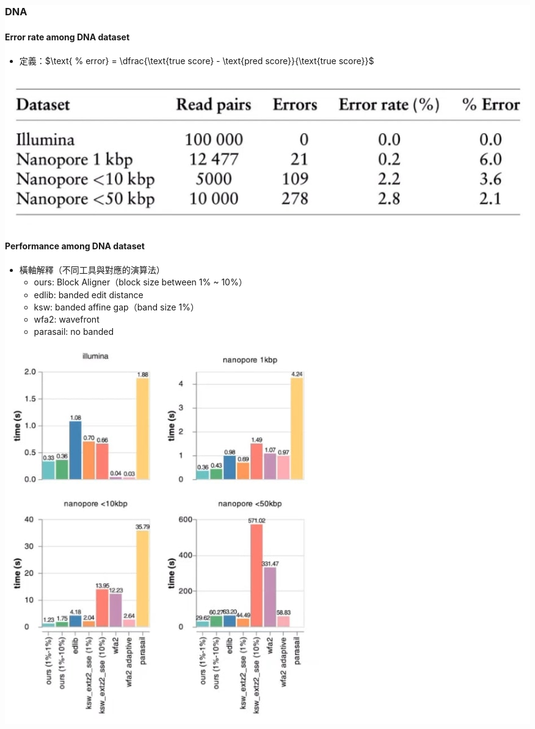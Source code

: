 ### DNA

#### Error rate among DNA dataset

- 定義：$\text{ % error} = \dfrac{\text{true score} - \text{pred score}}{\text{true score}}$

<img src="12.jpg" alt="Error rate among DNA dataset" data-zoom="0.6" data-border="1" />

#### Performance among DNA dataset

- 橫軸解釋（不同工具與對應的演算法）
    - ours: Block Aligner（block size between 1% ~ 10%）
    - edlib: banded edit distance
    - ksw: banded affine gap（band size 1%）
    - wfa2: wavefront
    - parasail: no banded

<img src="13.jpg" alt="Performance among DNA dataset" data-zoom="0.9" data-border="1" />
